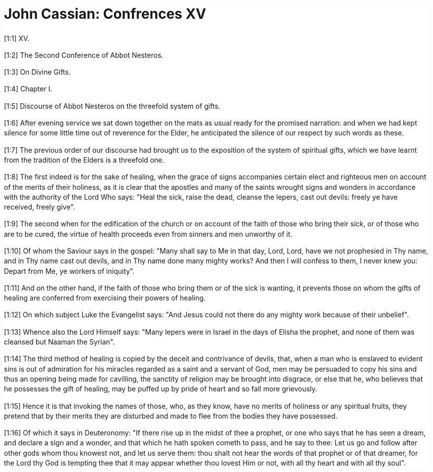 # John Cassian: Confrences XV

[1:1] XV.

[1:2] The Second Conference of Abbot Nesteros.

[1:3] On Divine Gifts.

[1:4] Chapter I.

[1:5] Discourse of Abbot Nesteros on the threefold system of gifts.

[1:6] After evening service we sat down together on the mats as usual ready for the promised narration: and when we had kept silence for some little time out of reverence for the Elder, he anticipated the silence of our respect by such words as these.

[1:7] The previous order of our discourse had brought us to the exposition of the system of spiritual gifts, which we have learnt from the tradition of the Elders is a threefold one.

[1:8] The first indeed is for the sake of healing, when the grace of signs accompanies certain elect and righteous men on account of the merits of their holiness, as it is clear that the apostles and many of the saints wrought signs and wonders in accordance with the authority of the Lord Who says: "Heal the sick, raise the dead, cleanse the lepers, cast out devils: freely ye have received, freely give".

[1:9] The second when for the edification of the church or on account of the faith of those who bring their sick, or of those who are to be cured, the virtue of health proceeds even from sinners and men unworthy of it.

[1:10] Of whom the Saviour says in the gospel: "Many shall say to Me in that day, Lord, Lord, have we not prophesied in Thy name, and in Thy name cast out devils, and in Thy name done many mighty works? And then I will confess to them, I never knew you: Depart from Me, ye workers of iniquity".

[1:11] And on the other hand, if the faith of those who bring them or of the sick is wanting, it prevents those on whom the gifts of healing are conferred from exercising their powers of healing.

[1:12] On which subject Luke the Evangelist says: "And Jesus could not there do any mighty work because of their unbelief".

[1:13] Whence also the Lord Himself says: "Many lepers were in Israel in the days of Elisha the prophet, and none of them was cleansed but Naaman the Syrian".

[1:14] The third method of healing is copied by the deceit and contrivance of devils, that, when a man who is enslaved to evident sins is out of admiration for his miracles regarded as a saint and a servant of God, men may be persuaded  to copy his sins and thus an opening being made for cavilling, the sanctity of religion may be brought into disgrace, or else that he, who believes that he possesses the gift of healing, may be puffed up by pride of heart and so fall more grievously.

[1:15] Hence it is that invoking the names of those, who, as they know, have no merits of holiness or any spiritual fruits, they pretend that by their merits they are disturbed and made to flee from the bodies they have possessed.

[1:16] Of which it says in Deuteronomy: "If there rise up in the midst of thee a prophet, or one who says that he has seen a dream, and declare a sign and a wonder, and that which he hath spoken cometh to pass, and he say to thee: Let us go and follow after other gods whom thou knowest not, and let us serve them: thou shalt not hear the words of that prophet or of that dreamer, for the Lord thy God is tempting thee that it may appear whether thou lovest Him or not, with all thy heart and with all thy soul".
